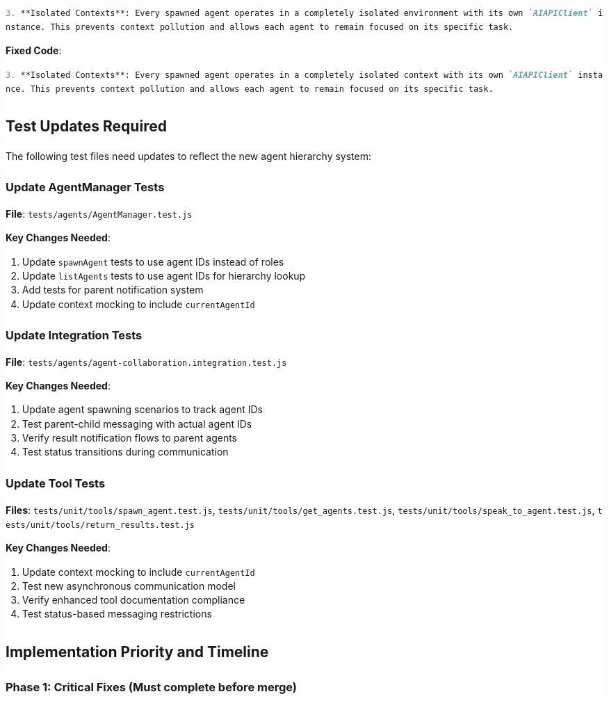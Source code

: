 ```markdown
3. **Isolated Contexts**: Every spawned agent operates in a completely isolated environment with its own `AIAPIClient` instance. This prevents context pollution and allows each agent to remain focused on its specific task.
```

**Fixed Code**:

```markdown
3. **Isolated Contexts**: Every spawned agent operates in a completely isolated context with its own `AIAPIClient` instance. This prevents context pollution and allows each agent to remain focused on its specific task.
```

## Test Updates Required

The following test files need updates to reflect the new agent hierarchy system:

### Update AgentManager Tests

**File**: `tests/agents/AgentManager.test.js`

**Key Changes Needed**:

1. Update `spawnAgent` tests to use agent IDs instead of roles
2. Update `listAgents` tests to use agent IDs for hierarchy lookup
3. Add tests for parent notification system
4. Update context mocking to include `currentAgentId`

### Update Integration Tests

**File**: `tests/agents/agent-collaboration.integration.test.js`

**Key Changes Needed**:

1. Update agent spawning scenarios to track agent IDs
2. Test parent-child messaging with actual agent IDs
3. Verify result notification flows to parent agents
4. Test status transitions during communication

### Update Tool Tests

**Files**: `tests/unit/tools/spawn_agent.test.js`, `tests/unit/tools/get_agents.test.js`, `tests/unit/tools/speak_to_agent.test.js`, `tests/unit/tools/return_results.test.js`

**Key Changes Needed**:

1. Update context mocking to include `currentAgentId`
2. Test new asynchronous communication model
3. Verify enhanced tool documentation compliance
4. Test status-based messaging restrictions

## Implementation Priority and Timeline

### Phase 1: Critical Fixes (Must complete before merge)
